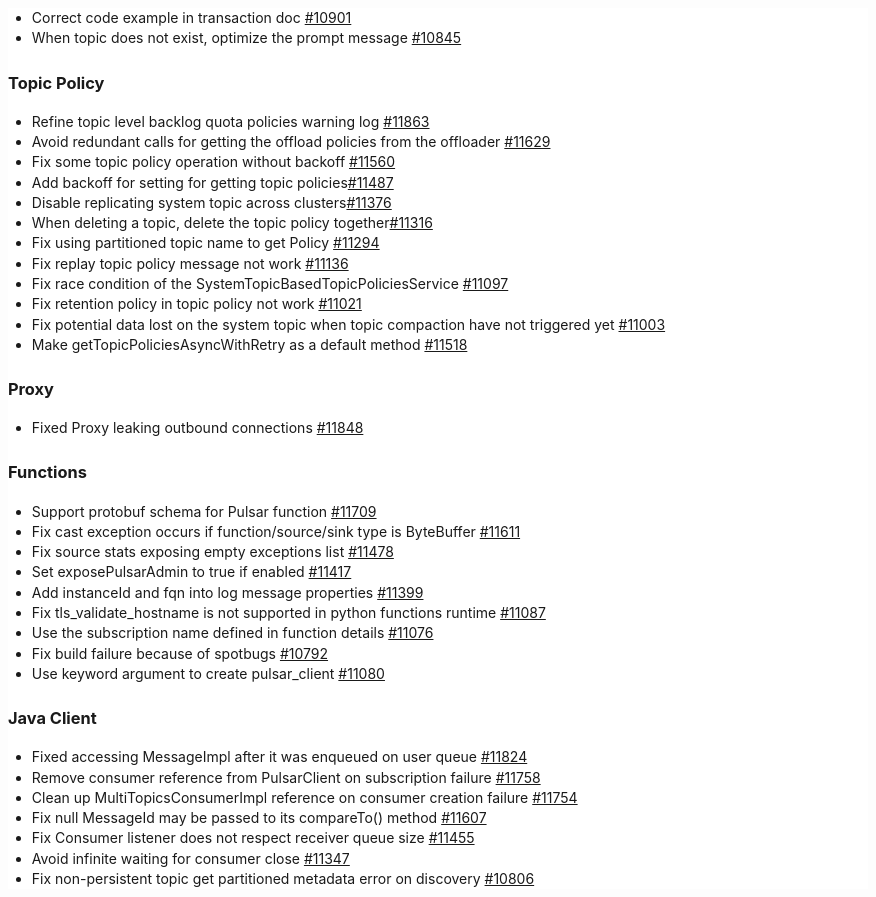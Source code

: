 - Correct code example in transaction doc [#10901](https://github.com/apache/pulsar/pull/10901)
- When topic does not exist, optimize the prompt message [#10845](https://github.com/apache/pulsar/pull/10845)

### Topic Policy
- Refine topic level backlog quota policies warning log [#11863](https://github.com/apache/pulsar/pull/11863)
- Avoid redundant calls for getting the offload policies from the offloader [#11629](https://github.com/apache/pulsar/pull/11629)
- Fix some topic policy operation without backoff [#11560](https://github.com/apache/pulsar/pull/11560)
- Add backoff for setting for getting topic policies[#11487](https://github.com/apache/pulsar/pull/11487)
- Disable replicating system topic across clusters[#11376](https://github.com/apache/pulsar/pull/11376)
- When deleting a topic, delete the topic policy together[#11316](https://github.com/apache/pulsar/pull/11316)
- Fix using partitioned topic name to get Policy [#11294](https://github.com/apache/pulsar/pull/11294)
- Fix replay topic policy message not work [#11136](https://github.com/apache/pulsar/pull/11136)
- Fix race condition of the SystemTopicBasedTopicPoliciesService [#11097](https://github.com/apache/pulsar/pull/11097)
- Fix retention policy in topic policy not work [#11021](https://github.com/apache/pulsar/pull/11021)
- Fix potential data lost on the system topic when topic compaction have not triggered yet [#11003](https://github.com/apache/pulsar/pull/11003)
- Make getTopicPoliciesAsyncWithRetry as a default method [#11518](https://github.com/apache/pulsar/pull/11518)

### Proxy
- Fixed Proxy leaking outbound connections [#11848](https://github.com/apache/pulsar/pull/11848)

### Functions
- Support protobuf schema for Pulsar function [#11709](https://github.com/apache/pulsar/pull/11709)
- Fix cast exception occurs if function/source/sink type is ByteBuffer [#11611](https://github.com/apache/pulsar/pull/11611)
- Fix source stats exposing empty exceptions list [#11478](https://github.com/apache/pulsar/pull/11478)
- Set exposePulsarAdmin to true if enabled [#11417](https://github.com/apache/pulsar/pull/11417)
- Add instanceId and fqn into log message properties [#11399](https://github.com/apache/pulsar/pull/11399)
- Fix tls_validate_hostname is not supported in python functions runtime [#11087](https://github.com/apache/pulsar/pull/11087)
- Use the subscription name defined in function details [#11076](https://github.com/apache/pulsar/pull/11076)
- Fix build failure because of spotbugs [#10792](https://github.com/apache/pulsar/pull/10792)
- Use keyword argument to create pulsar_client [#11080](https://github.com/apache/pulsar/pull/11080)

### Java Client
- Fixed accessing MessageImpl after it was enqueued on user queue [#11824](https://github.com/apache/pulsar/pull/11824)
- Remove consumer reference from PulsarClient on subscription failure [#11758](https://github.com/apache/pulsar/pull/11758)
- Clean up MultiTopicsConsumerImpl reference on consumer creation failure [#11754](https://github.com/apache/pulsar/pull/11754)
- Fix null MessageId may be passed to its compareTo() method [#11607](https://github.com/apache/pulsar/pull/11607)
- Fix Consumer listener does not respect receiver queue size [#11455](https://github.com/apache/pulsar/pull/11455)
- Avoid infinite waiting for consumer close [#11347](https://github.com/apache/pulsar/pull/11347)
- Fix non-persistent topic get partitioned metadata error on discovery [#10806](https://github.com/apache/pulsar/pull/10806)